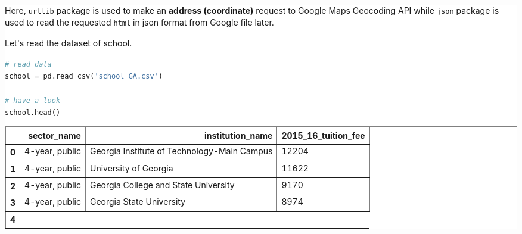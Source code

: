 Here, `urllib` package is used to make an **address (coordinate)** request to Google Maps Geocoding API while `json` package is used to read the requested `html` in json format from Google file later. 

Let's read the dataset of school.


```python
# read data
school = pd.read_csv('school_GA.csv')

# have a look
school.head()
```




<div class="scroll">
<style>
    .dataframe thead tr:only-child th {
        text-align: right;
    }

    .dataframe thead th {
        text-align: left;
    }

    .dataframe tbody tr th {
        vertical-align: top;
    }
</style>
<table border="1" class="dataframe">
  <thead>
    <tr style="text-align: right;">
      <th></th>
      <th>sector_name</th>
      <th>institution_name</th>
      <th>2015_16_tuition_fee</th>
    </tr>
  </thead>
  <tbody>
    <tr>
      <th>0</th>
      <td>4-year, public</td>
      <td>Georgia Institute of Technology-Main Campus</td>
      <td>12204</td>
    </tr>
    <tr>
      <th>1</th>
      <td>4-year, public</td>
      <td>University of Georgia</td>
      <td>11622</td>
    </tr>
    <tr>
      <th>2</th>
      <td>4-year, public</td>
      <td>Georgia College and State University</td>
      <td>9170</td>
    </tr>
    <tr>
      <th>3</th>
      <td>4-year, public</td>
      <td>Georgia State University</td>
      <td>8974</td>
    </tr>
    <tr>
      <th>4</th>